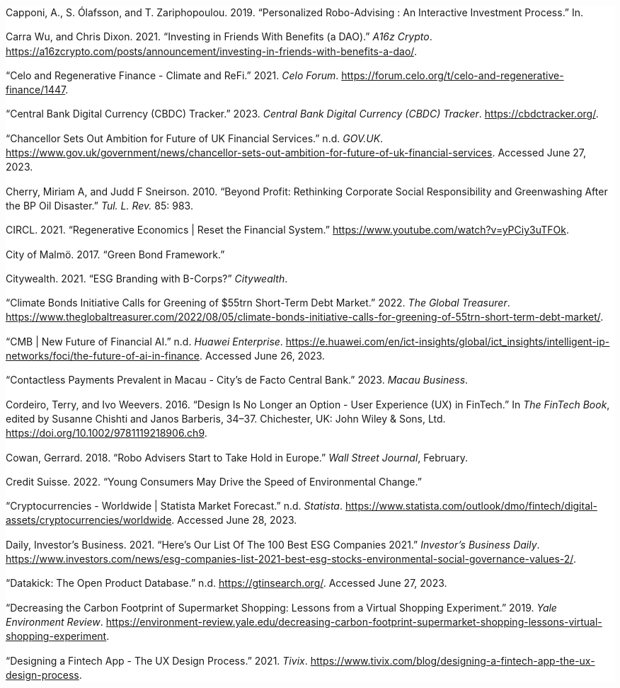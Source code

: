 Capponi, A., S. Ólafsson, and T. Zariphopoulou. 2019. “Personalized Robo-Advising : An Interactive Investment Process.” In.

Carra Wu, and Chris Dixon. 2021. “Investing in Friends With Benefits (a DAO).” *A16z Crypto*. https://a16zcrypto.com/posts/announcement/investing-in-friends-with-benefits-a-dao/.

“Celo and Regenerative Finance - Climate and ReFi.” 2021. *Celo Forum*. https://forum.celo.org/t/celo-and-regenerative-finance/1447.

“Central Bank Digital Currency (CBDC) Tracker.” 2023. *Central Bank Digital Currency (CBDC) Tracker*. https://cbdctracker.org/.

“Chancellor Sets Out Ambition for Future of UK Financial Services.” n.d. *GOV.UK*. https://www.gov.uk/government/news/chancellor-sets-out-ambition-for-future-of-uk-financial-services. Accessed June 27, 2023.

Cherry, Miriam A, and Judd F Sneirson. 2010. “Beyond Profit: Rethinking Corporate Social Responsibility and Greenwashing After the BP Oil Disaster.” *Tul. L. Rev.* 85: 983.

CIRCL. 2021. “Regenerative Economics \| Reset the Financial System.” https://www.youtube.com/watch?v=yPCiy3uTFOk.

City of Malmö. 2017. “Green Bond Framework.”

Citywealth. 2021. “ESG Branding with B-Corps?” *Citywealth*.

“Climate Bonds Initiative Calls for Greening of \$55trn Short-Term Debt Market.” 2022. *The Global Treasurer*. https://www.theglobaltreasurer.com/2022/08/05/climate-bonds-initiative-calls-for-greening-of-55trn-short-term-debt-market/.

“CMB \| New Future of Financial AI.” n.d. *Huawei Enterprise*. https://e.huawei.com/en/ict-insights/global/ict_insights/intelligent-ip-networks/foci/the-future-of-ai-in-finance. Accessed June 26, 2023.

“Contactless Payments Prevalent in Macau - City’s de Facto Central Bank.” 2023. *Macau Business*.

Cordeiro, Terry, and Ivo Weevers. 2016. “Design Is No Longer an Option - User Experience (UX) in FinTech.” In *The FinTech Book*, edited by Susanne Chishti and Janos Barberis, 34–37. Chichester, UK: John Wiley & Sons, Ltd. <https://doi.org/10.1002/9781119218906.ch9>.

Cowan, Gerrard. 2018. “Robo Advisers Start to Take Hold in Europe.” *Wall Street Journal*, February.

Credit Suisse. 2022. “Young Consumers May Drive the Speed of Environmental Change.”

“Cryptocurrencies - Worldwide \| Statista Market Forecast.” n.d. *Statista*. https://www.statista.com/outlook/dmo/fintech/digital-assets/cryptocurrencies/worldwide. Accessed June 28, 2023.

Daily, Investor’s Business. 2021. “Here’s Our List Of The 100 Best ESG Companies 2021.” *Investor’s Business Daily*. https://www.investors.com/news/esg-companies-list-2021-best-esg-stocks-environmental-social-governance-values-2/.

“Datakick: The Open Product Database.” n.d. https://gtinsearch.org/. Accessed June 27, 2023.

“Decreasing the Carbon Footprint of Supermarket Shopping: Lessons from a Virtual Shopping Experiment.” 2019. *Yale Environment Review*. https://environment-review.yale.edu/decreasing-carbon-footprint-supermarket-shopping-lessons-virtual-shopping-experiment.

“Designing a Fintech App - The UX Design Process.” 2021. *Tivix*. https://www.tivix.com/blog/designing-a-fintech-app-the-ux-design-process.
